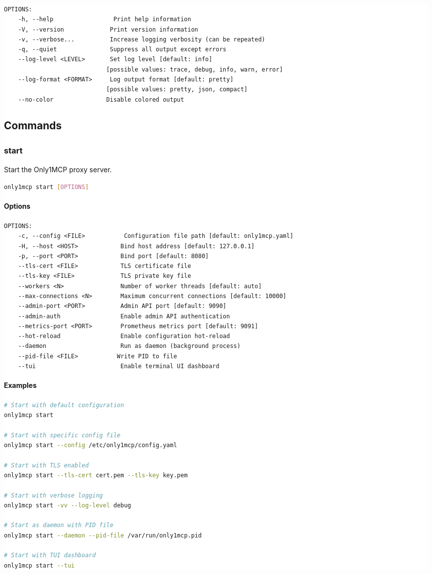 ```
OPTIONS:
    -h, --help                 Print help information
    -V, --version             Print version information
    -v, --verbose...          Increase logging verbosity (can be repeated)
    -q, --quiet               Suppress all output except errors
    --log-level <LEVEL>       Set log level [default: info]
                             [possible values: trace, debug, info, warn, error]
    --log-format <FORMAT>     Log output format [default: pretty]
                             [possible values: pretty, json, compact]
    --no-color               Disable colored output
```

## Commands

### start

Start the Only1MCP proxy server.

```bash
only1mcp start [OPTIONS]
```

#### Options
```
OPTIONS:
    -c, --config <FILE>           Configuration file path [default: only1mcp.yaml]
    -H, --host <HOST>            Bind host address [default: 127.0.0.1]
    -p, --port <PORT>            Bind port [default: 8080]
    --tls-cert <FILE>            TLS certificate file
    --tls-key <FILE>             TLS private key file
    --workers <N>                Number of worker threads [default: auto]
    --max-connections <N>        Maximum concurrent connections [default: 10000]
    --admin-port <PORT>          Admin API port [default: 9090]
    --admin-auth                 Enable admin API authentication
    --metrics-port <PORT>        Prometheus metrics port [default: 9091]
    --hot-reload                 Enable configuration hot-reload
    --daemon                     Run as daemon (background process)
    --pid-file <FILE>           Write PID to file
    --tui                        Enable terminal UI dashboard
```

#### Examples
```bash
# Start with default configuration
only1mcp start

# Start with specific config file
only1mcp start --config /etc/only1mcp/config.yaml

# Start with TLS enabled
only1mcp start --tls-cert cert.pem --tls-key key.pem

# Start with verbose logging
only1mcp start -vv --log-level debug

# Start as daemon with PID file
only1mcp start --daemon --pid-file /var/run/only1mcp.pid

# Start with TUI dashboard
only1mcp start --tui
```
